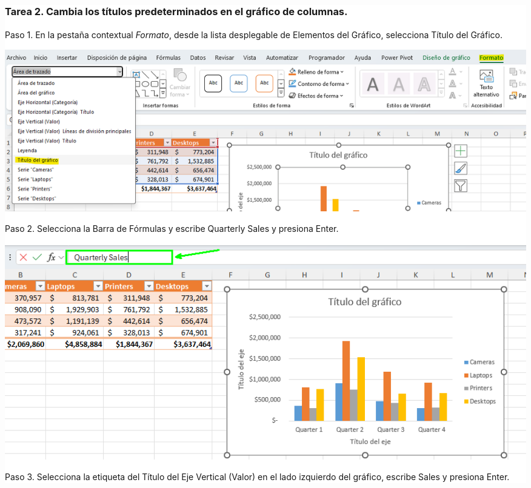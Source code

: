 

### Tarea 2. Cambia los títulos predeterminados en el gráfico de columnas.

Paso 1.  En la pestaña contextual _Formato_, desde la lista desplegable de Elementos del Gráfico, selecciona Título del Gráfico.

 ![img153](../images/img153.png)

Paso 2. Selecciona la Barra de Fórmulas y escribe Quarterly Sales y presiona Enter.


 ![img154](../images/img154.png)

Paso 3. Selecciona la etiqueta del Título del Eje Vertical (Valor) en el lado izquierdo del gráfico, escribe Sales y presiona Enter.
